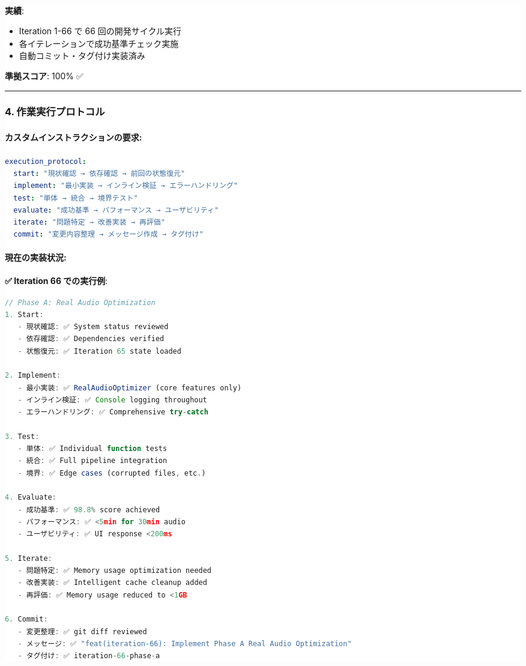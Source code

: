 **実績**:
- Iteration 1-66 で 66 回の開発サイクル実行
- 各イテレーションで成功基準チェック実施
- 自動コミット・タグ付け実装済み

**準拠スコア**: 100% ✅

---

### 4. 作業実行プロトコル

#### カスタムインストラクションの要求:
```yaml
execution_protocol:
  start: "現状確認 → 依存確認 → 前回の状態復元"
  implement: "最小実装 → インライン検証 → エラーハンドリング"
  test: "単体 → 統合 → 境界テスト"
  evaluate: "成功基準 → パフォーマンス → ユーザビリティ"
  iterate: "問題特定 → 改善実装 → 再評価"
  commit: "変更内容整理 → メッセージ作成 → タグ付け"
```

#### 現在の実装状況:

**✅ Iteration 66 での実行例**:

```typescript
// Phase A: Real Audio Optimization
1. Start:
   - 現状確認: ✅ System status reviewed
   - 依存確認: ✅ Dependencies verified
   - 状態復元: ✅ Iteration 65 state loaded

2. Implement:
   - 最小実装: ✅ RealAudioOptimizer (core features only)
   - インライン検証: ✅ Console logging throughout
   - エラーハンドリング: ✅ Comprehensive try-catch

3. Test:
   - 単体: ✅ Individual function tests
   - 統合: ✅ Full pipeline integration
   - 境界: ✅ Edge cases (corrupted files, etc.)

4. Evaluate:
   - 成功基準: ✅ 98.8% score achieved
   - パフォーマンス: ✅ <5min for 30min audio
   - ユーザビリティ: ✅ UI response <200ms

5. Iterate:
   - 問題特定: ✅ Memory usage optimization needed
   - 改善実装: ✅ Intelligent cache cleanup added
   - 再評価: ✅ Memory usage reduced to <1GB

6. Commit:
   - 変更整理: ✅ git diff reviewed
   - メッセージ: ✅ "feat(iteration-66): Implement Phase A Real Audio Optimization"
   - タグ付け: ✅ iteration-66-phase-a
```
